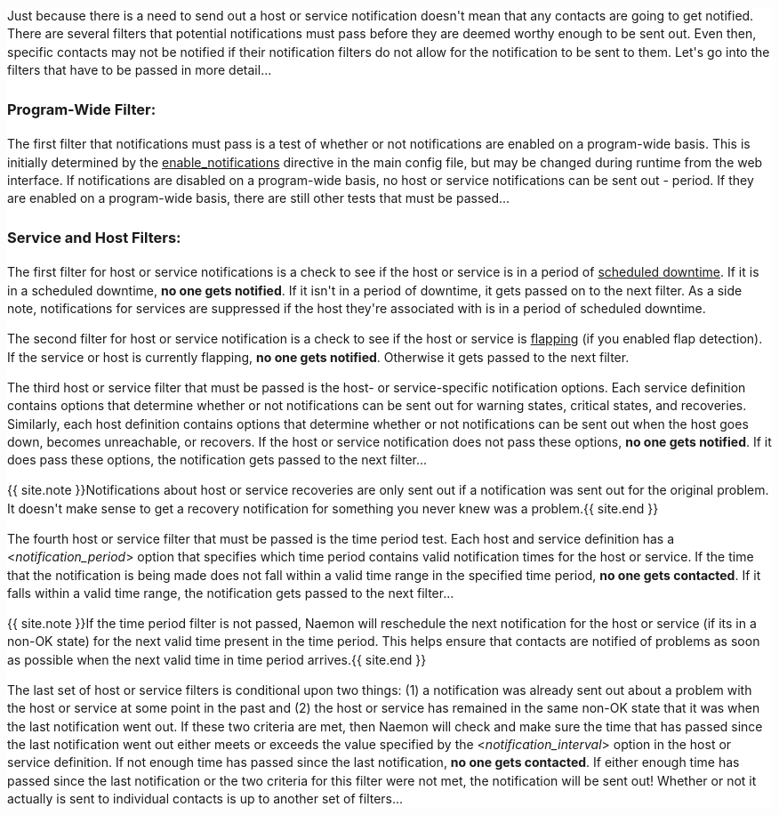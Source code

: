 Just because there is a need to send out a host or service notification doesn't mean that any contacts are going to get notified.  There are several filters that potential notifications must pass before they are deemed worthy enough to be sent out.  Even then, specific contacts may not be notified if their notification filters do not allow for the notification to be sent to them.  Let's go into the filters that have to be passed in more detail...

### Program-Wide Filter:

The first filter that notifications must pass is a test of whether or not notifications are enabled on a program-wide basis.  This is initially determined by the <a href="configmain.html#enable_notifications">enable_notifications</a> directive in the main config file, but may be changed during runtime from the web interface.  If notifications are disabled on a program-wide basis, no host or service notifications can be sent out - period.  If they are enabled on a program-wide basis, there are still other tests that must be passed...

### Service and Host Filters:

The first filter for host or service notifications is a check to see if the host or service is in a period of <a href="downtime.html">scheduled downtime</a>.  If it is in a scheduled downtime, <b>no one gets notified</b>.  If it isn't in a period of downtime, it gets passed on to the next filter.  As a side note, notifications for services are suppressed if the host they're associated with is in a period of scheduled downtime.

The second filter for host or service notification is a check to see if the host or service is <a href="flapping.html">flapping</a> (if you enabled flap detection).  If the service or host is currently flapping, <b>no one gets notified</b>.  Otherwise it gets passed to the next filter.

The third host or service filter that must be passed is the host- or service-specific notification options.  Each service definition contains options that determine whether or not notifications can be sent out for warning states, critical states, and recoveries.  Similarly, each host definition contains options that determine whether or not notifications can be sent out when the host goes down, becomes unreachable, or recovers.  If the host or service notification does not pass these options, <b>no one gets notified</b>.  If it does pass these options, the notification gets passed to the next filter...

{{ site.note }}Notifications about host or service recoveries are only sent out if a notification was sent out for the original problem.  It doesn't make sense to get a recovery notification for something you never knew was a problem.{{ site.end }}

The fourth host or service filter that must be passed is the time period test.  Each host and service definition has a &lt;<i>notification_period</i>&gt; option that specifies which time period contains valid notification times for the host or service.  If the time that the notification is being made does not fall within a valid time range in the specified time period, <b>no one gets contacted</b>.  If it falls within a valid time range, the notification gets passed to the next filter...

{{ site.note }}If the time period filter is not passed, Naemon will reschedule the next notification for the host or service (if its in a non-OK state) for the next valid time present in the time period.  This helps ensure that contacts are notified of problems as soon as possible when the next valid time in time period arrives.{{ site.end }}

The last set of host or service filters is conditional upon two things: (1) a notification was already sent out about a problem with the host or service at some point in the past and (2) the host or service has remained in the same non-OK state that it was when the last notification went out.  If these two criteria are met, then Naemon will check and make sure the time that has passed since the last notification went out either meets or exceeds the value specified by the &lt;<i>notification_interval</i>&gt; option in the host or service definition.  If not enough time has passed since the last notification, <b>no one gets contacted</b>.  If either enough time has passed since the last notification or the two criteria for this filter were not met, the notification will be sent out!  Whether or not it actually is sent to individual contacts is up to another set of filters...
